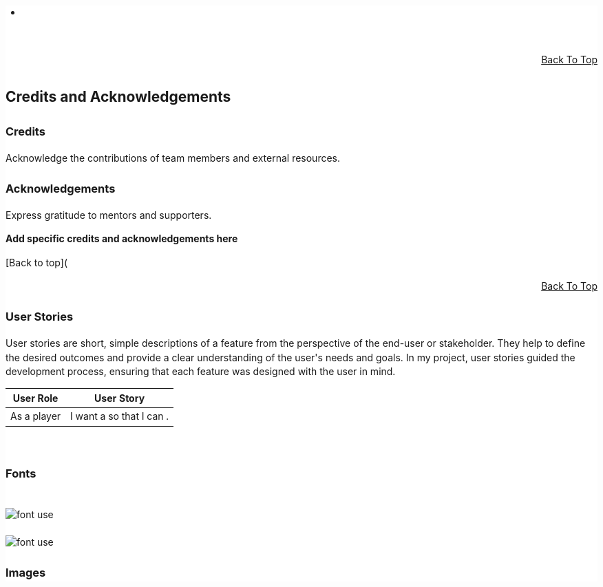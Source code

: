 *
<br>

<p align="right"><a href="#REELtalk">Back To Top</a></p>

## Credits and Acknowledgements
### Credits
Acknowledge the contributions of team members and external resources.

### Acknowledgements
Express gratitude to mentors and supporters.

**Add specific credits and acknowledgements here**

[Back to top](

<p align="right"><a href="#REELtalk">Back To Top</a></p>







### User Stories

User stories are short, simple descriptions of a feature from the perspective of the end-user or stakeholder. They help to define the desired outcomes and provide a clear understanding of the user's needs and goals. In my project, user stories guided the development process, ensuring that each feature was designed with the user in mind.


| User Role  | User Story |
|------------|------------|
| As a player | I want a  so that I can   . |


<br>

### Fonts


<br>

<img src="readmedocs/g" alt="font use" width="40%" height="40%">
<br>




<br>

<img src="readmedocs/jost-font.png" alt="font use" width="60%" height="60%">
<br>

### Images

